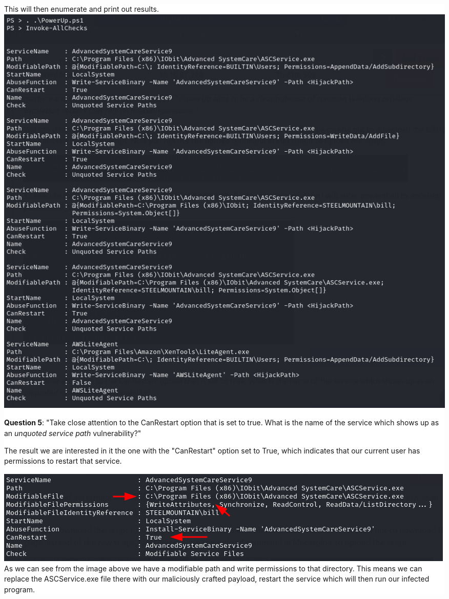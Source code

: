 This will then enumerate and print out results.
![](images/20230913095820.png)

**Question 5**: "Take close attention to the CanRestart option that is set to true. What is the name of the service which shows up as an _unquoted service path_ vulnerability?"

The result we are interested in it the one with the "CanRestart"  option set to True, which indicates that our current user has permissions to restart that service.

![](images/20230913100109.png)
As we can see from the image above we have a modifiable path and write permissions to that directory. This means we can replace the ASCService.exe file there with our maliciously crafted payload, restart the service which will then run our infected program.
